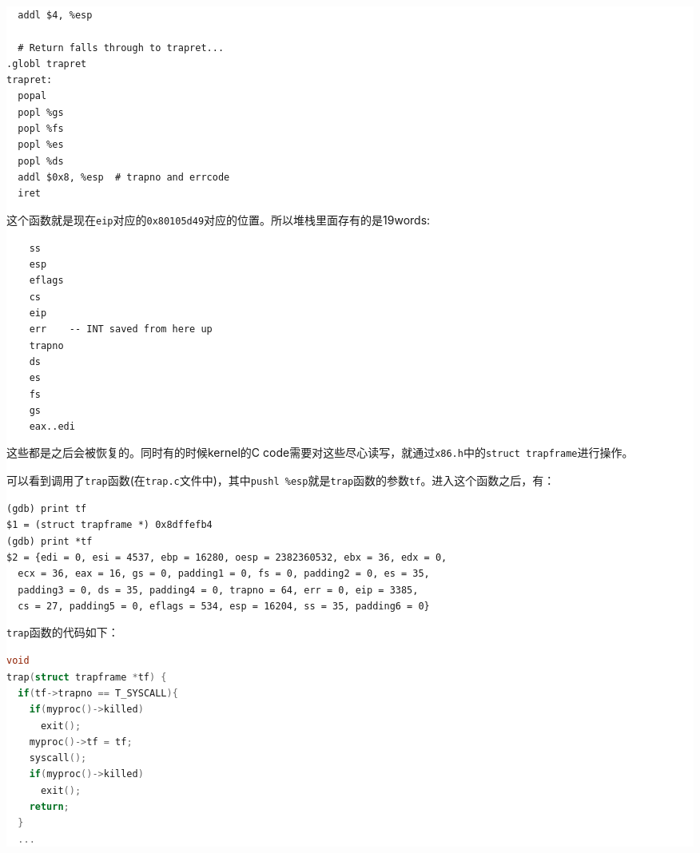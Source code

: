 ```assembly
  addl $4, %esp

  # Return falls through to trapret...
.globl trapret
trapret:
  popal
  popl %gs
  popl %fs
  popl %es
  popl %ds
  addl $0x8, %esp  # trapno and errcode
  iret
```

这个函数就是现在`eip`对应的`0x80105d49`对应的位置。所以堆栈里面存有的是19words:

```assembly
    ss
    esp
    eflags
    cs
    eip
    err    -- INT saved from here up
    trapno
    ds
    es
    fs
    gs
    eax..edi
```

这些都是之后会被恢复的。同时有的时候kernel的C code需要对这些尽心读写，就通过`x86.h`中的`struct trapframe`进行操作。

可以看到调用了`trap`函数(在`trap.c`文件中)，其中`pushl %esp`就是`trap`函数的参数`tf`。进入这个函数之后，有：

```
(gdb) print tf
$1 = (struct trapframe *) 0x8dffefb4
(gdb) print *tf
$2 = {edi = 0, esi = 4537, ebp = 16280, oesp = 2382360532, ebx = 36, edx = 0,
  ecx = 36, eax = 16, gs = 0, padding1 = 0, fs = 0, padding2 = 0, es = 35,
  padding3 = 0, ds = 35, padding4 = 0, trapno = 64, err = 0, eip = 3385,
  cs = 27, padding5 = 0, eflags = 534, esp = 16204, ss = 35, padding6 = 0}
```

`trap`函数的代码如下：

```c
void
trap(struct trapframe *tf) {
  if(tf->trapno == T_SYSCALL){
    if(myproc()->killed)
      exit();
    myproc()->tf = tf;
    syscall();
    if(myproc()->killed)
      exit();
    return;
  }
  ...
```
